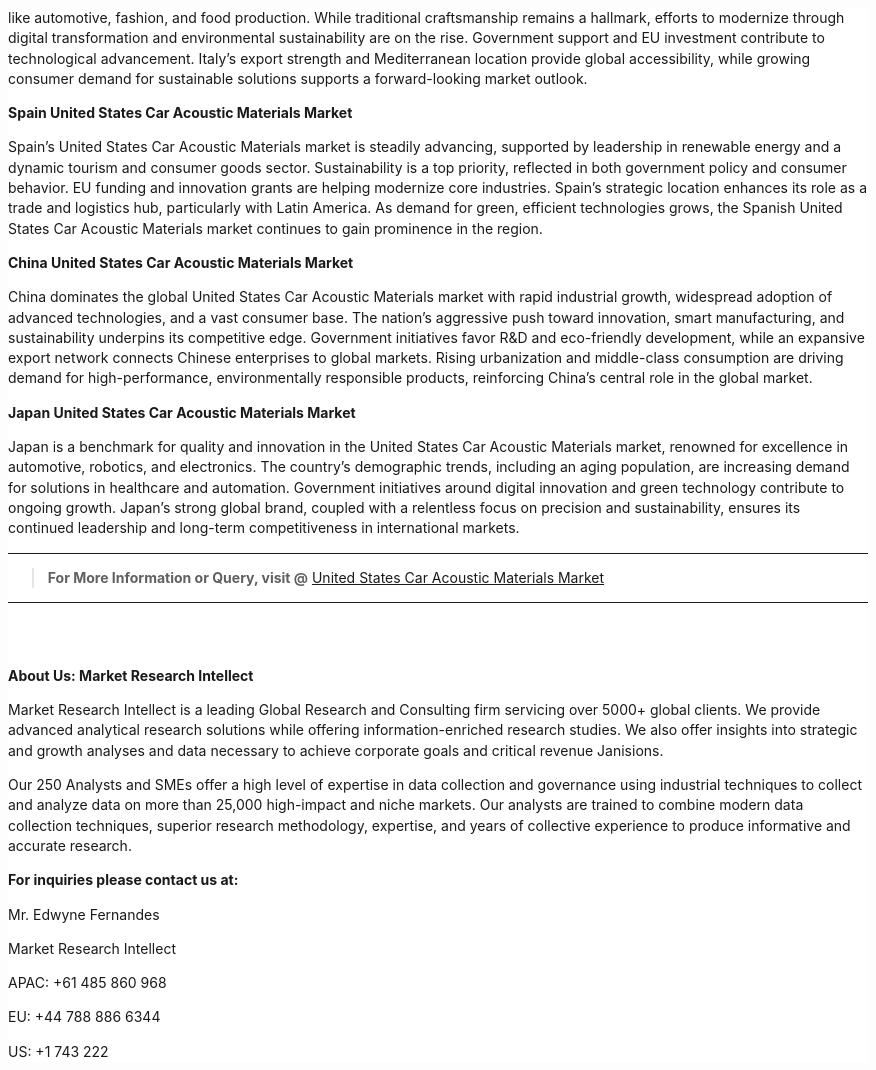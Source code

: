 like automotive, fashion, and food production. While traditional craftsmanship remains a hallmark, efforts to modernize through digital transformation and environmental sustainability are on the rise. Government support and EU investment contribute to technological advancement. Italy&rsquo;s export strength and Mediterranean location provide global accessibility, while growing consumer demand for sustainable solutions supports a forward-looking market outlook.</p><p class="" data-start="4424" data-end="4975"><strong data-start="4424" data-end="4445">Spain United States Car Acoustic Materials Market</strong></p><p class="" data-start="4424" data-end="4975">Spain&rsquo;s United States Car Acoustic Materials market is steadily advancing, supported by leadership in renewable energy and a dynamic tourism and consumer goods sector. Sustainability is a top priority, reflected in both government policy and consumer behavior. EU funding and innovation grants are helping modernize core industries. Spain&rsquo;s strategic location enhances its role as a trade and logistics hub, particularly with Latin America. As demand for green, efficient technologies grows, the Spanish United States Car Acoustic Materials market continues to gain prominence in the region.</p><p class="" data-start="4977" data-end="5589"><strong data-start="4977" data-end="4998">China United States Car Acoustic Materials Market</strong></p><p class="" data-start="4977" data-end="5589">China dominates the global United States Car Acoustic Materials market with rapid industrial growth, widespread adoption of advanced technologies, and a vast consumer base. The nation&rsquo;s aggressive push toward innovation, smart manufacturing, and sustainability underpins its competitive edge. Government initiatives favor R&amp;D and eco-friendly development, while an expansive export network connects Chinese enterprises to global markets. Rising urbanization and middle-class consumption are driving demand for high-performance, environmentally responsible products, reinforcing China&rsquo;s central role in the global market.</p><p class="" data-start="5591" data-end="6162"><strong data-start="5591" data-end="5612">Japan United States Car Acoustic Materials Market</strong></p><p class="" data-start="5591" data-end="6162">Japan is a benchmark for quality and innovation in the United States Car Acoustic Materials market, renowned for excellence in automotive, robotics, and electronics. The country&rsquo;s demographic trends, including an aging population, are increasing demand for solutions in healthcare and automation. Government initiatives around digital innovation and green technology contribute to ongoing growth. Japan&rsquo;s strong global brand, coupled with a relentless focus on precision and sustainability, ensures its continued leadership and long-term competitiveness in international markets.</p><hr /><blockquote><p><span class="font-[700]"><strong>For More Information or Query, visit&nbsp;@</strong>&nbsp;</span><span class="font-[700]"><a href="https://www.marketresearchintellect.com/product/global-car-acoustic-materials-market/?utm_source=Linkedin&utm_medium=019" target="_blank" data-tracking-control-name="article-ssr-frontend-pulse_little-text-block" data-tracking-will-navigate="" data-test-link="">United States Car Acoustic Materials Market</a></span></p></blockquote><hr /><h3>&nbsp;</h3><p><strong><span class="font-[700]">About Us: Market Research Intellect</span></strong></p><p><span class="">Market Research Intellect is a leading Global Research and Consulting firm servicing over 5000+ global clients. We provide advanced analytical research solutions while offering information-enriched research studies.&nbsp;</span>We also offer insights into strategic and growth analyses and data necessary to achieve corporate goals and critical revenue Janisions.</p><p><span class="">Our 250 Analysts and SMEs offer a high level of expertise in data collection and governance using industrial techniques to collect and analyze data on more than 25,000 high-impact and niche markets. Our analysts are trained to combine modern data collection techniques, superior research methodology, expertise, and years of collective experience to produce informative and accurate research.</span></p><p><strong>For inquiries please contact us at:</strong></p><p>Mr. Edwyne Fernandes</p><p>Market Research Intellect</p><p>APAC: +61 485 860 968</p><p>EU: +44 788 886 6344</p><p>US: +1 743 222